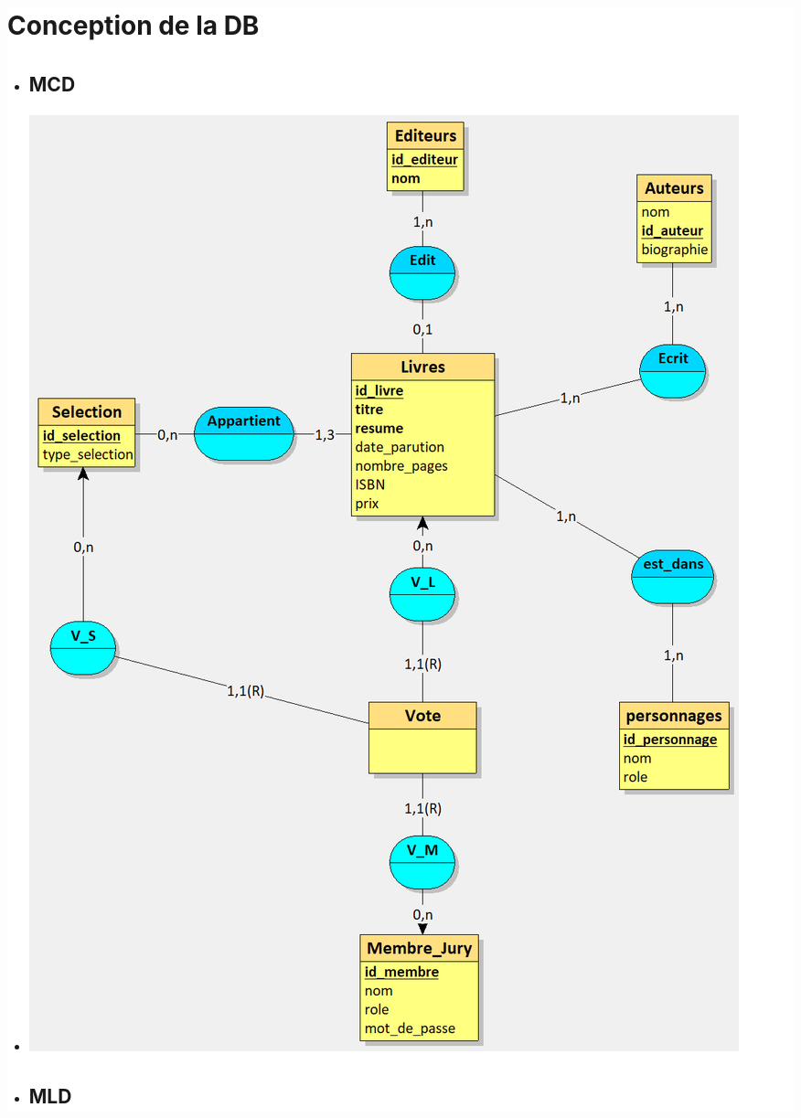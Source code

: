 # Conception de la DB

- ## MCD
     
- ![MCD](https://raw.githubusercontent.com/JneiraS/prixGoncourt/refs/heads/develop/Evaluation_MCD.png)
- ## MLD
     